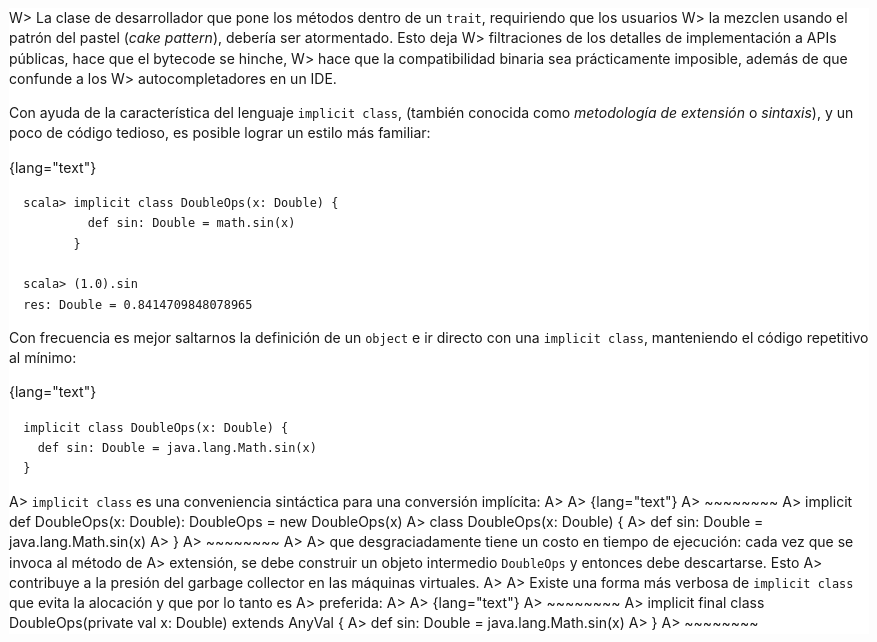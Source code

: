 W> La clase de desarrollador que pone los métodos dentro de un `trait`, requiriendo que los usuarios
W> la mezclen usando el patrón del pastel (*cake pattern*), debería ser atormentado. Esto deja
W> filtraciones de los detalles de implementación a APIs públicas, hace que el bytecode se hinche,
W> hace que la compatibilidad binaria sea prácticamente imposible, además de que confunde a los
W> autocompletadores en un IDE.

Con ayuda de la característica del lenguaje `implicit class`, (también conocida como
*metodología de extensión* o *sintaxis*), y un poco de código tedioso, es posible lograr un estilo
más familiar:

{lang="text"}
~~~~~~~~
  scala> implicit class DoubleOps(x: Double) {
           def sin: Double = math.sin(x)
         }
  
  scala> (1.0).sin
  res: Double = 0.8414709848078965
~~~~~~~~

Con frecuencia es mejor saltarnos la definición de un `object` e ir directo con una
`implicit class`, manteniendo el código repetitivo al mínimo:

{lang="text"}
~~~~~~~~
  implicit class DoubleOps(x: Double) {
    def sin: Double = java.lang.Math.sin(x)
  }
~~~~~~~~

A> `implicit class` es una conveniencia sintáctica para una conversión implícita:
A> 
A> {lang="text"}
A> ~~~~~~~~
A>   implicit def DoubleOps(x: Double): DoubleOps = new DoubleOps(x)
A>   class DoubleOps(x: Double) {
A>     def sin: Double = java.lang.Math.sin(x)
A>   }
A> ~~~~~~~~
A> 
A> que desgraciadamente tiene un costo en tiempo de ejecución: cada vez que se invoca al método de
A> extensión, se debe construir un objeto intermedio `DoubleOps` y entonces debe descartarse. Esto
A> contribuye a la presión del garbage collector en las máquinas virtuales.
A> 
A> Existe una forma más verbosa de `implicit class` que evita la alocación y que por lo tanto es
A> preferida:
A> 
A> {lang="text"}
A> ~~~~~~~~
A>   implicit final class DoubleOps(private val x: Double) extends AnyVal {
A>     def sin: Double = java.lang.Math.sin(x)
A>   }
A> ~~~~~~~~
